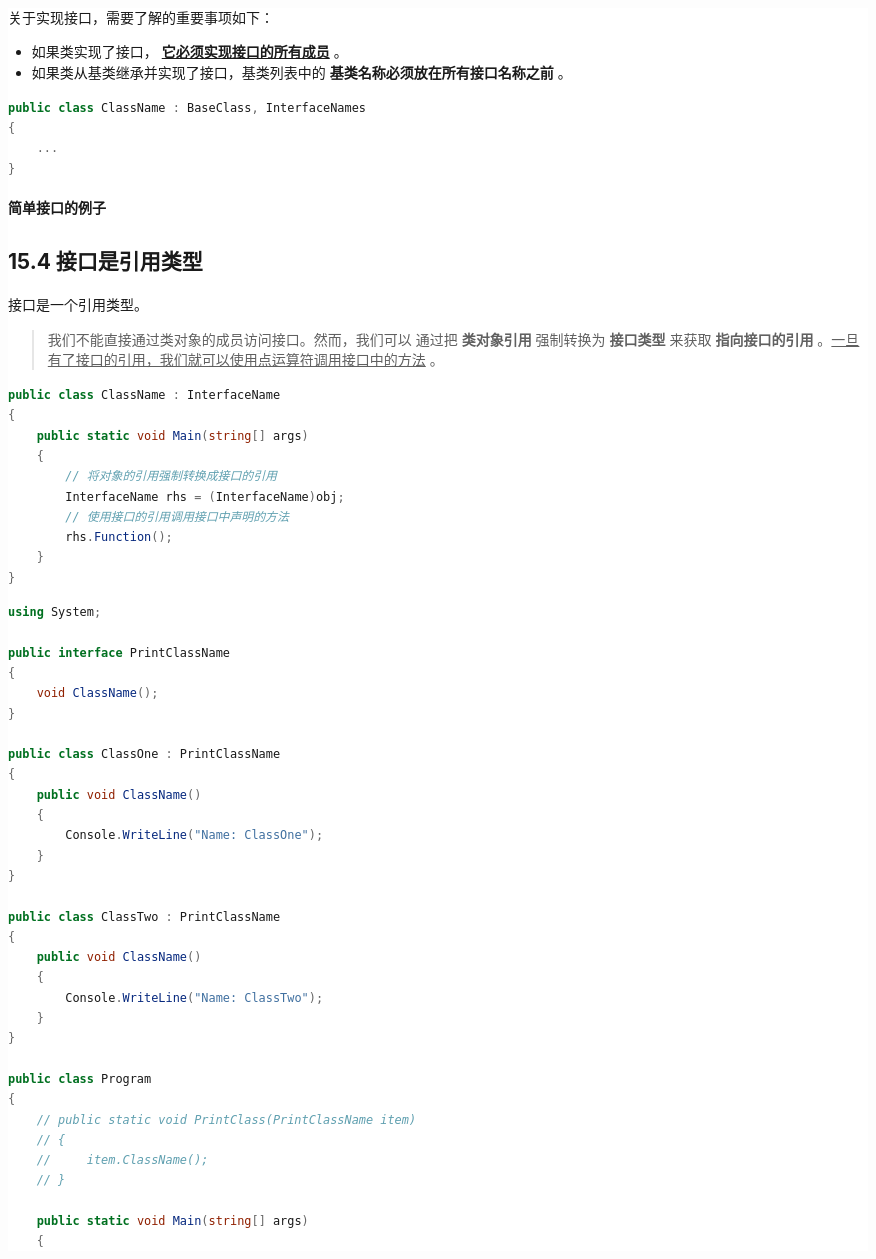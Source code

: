 关于实现接口，需要了解的重要事项如下：

* 如果类实现了接口， **<u>它必须实现接口的所有成员</u>** 。
* 如果类从基类继承并实现了接口，基类列表中的 **基类名称必须放在所有接口名称之前** 。

```C#
public class ClassName : BaseClass, InterfaceNames
{
    ...
}
```

#### 简单接口的例子

## 15.4 接口是引用类型

接口是一个引用类型。

> 我们不能直接通过类对象的成员访问接口。然而，我们可以 通过把 **类对象引用** 强制转换为 **接口类型** 来获取 **指向接口的引用** 。<u>一旦有了接口的引用，我们就可以使用点运算符调用接口中的方法</u> 。

```C#
public class ClassName : InterfaceName
{
    public static void Main(string[] args)
    {
        // 将对象的引用强制转换成接口的引用
        InterfaceName rhs = (InterfaceName)obj;
        // 使用接口的引用调用接口中声明的方法
        rhs.Function();
    }
}
```

```C#
using System;

public interface PrintClassName
{
    void ClassName();
}

public class ClassOne : PrintClassName
{
    public void ClassName()
    {
        Console.WriteLine("Name: ClassOne");
    }
}

public class ClassTwo : PrintClassName
{
    public void ClassName()
    {
        Console.WriteLine("Name: ClassTwo");
    }
}

public class Program
{
    // public static void PrintClass(PrintClassName item)
    // {
    //     item.ClassName();
    // }

    public static void Main(string[] args)
    {
```